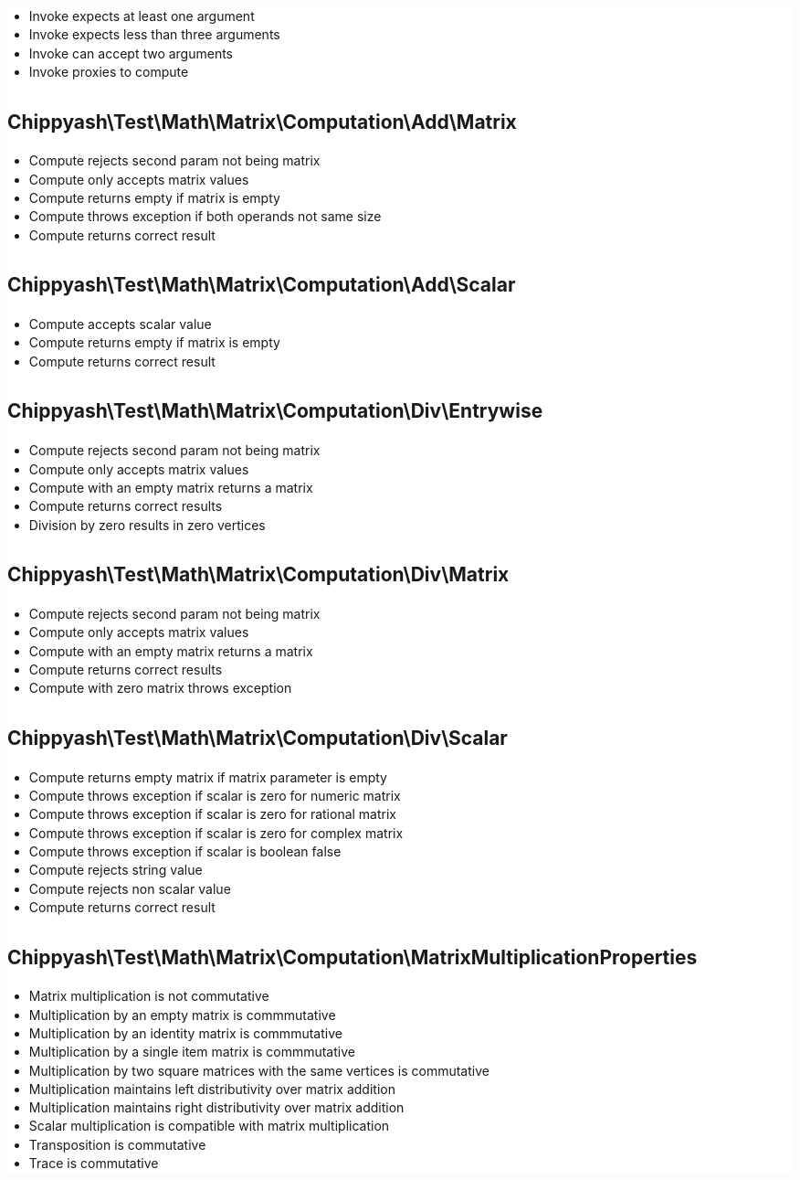 *  Invoke expects at least one argument
*  Invoke expects less than three arguments
*  Invoke can accept two arguments
*  Invoke proxies to compute

## Chippyash\Test\Math\Matrix\Computation\Add\Matrix

*  Compute rejects second param not being matrix
*  Compute only accepts matrix values
*  Compute returns empty if matrix is empty
*  Compute throws exception if both operands not same size
*  Compute returns correct result

## Chippyash\Test\Math\Matrix\Computation\Add\Scalar

*  Compute accepts scalar value
*  Compute returns empty if matrix is empty
*  Compute returns correct result

## Chippyash\Test\Math\Matrix\Computation\Div\Entrywise

*  Compute rejects second param not being matrix
*  Compute only accepts matrix values
*  Compute with an empty matrix returns a matrix
*  Compute returns correct results
*  Division by zero results in zero vertices

## Chippyash\Test\Math\Matrix\Computation\Div\Matrix

*  Compute rejects second param not being matrix
*  Compute only accepts matrix values
*  Compute with an empty matrix returns a matrix
*  Compute returns correct results
*  Compute with zero matrix throws exception

## Chippyash\Test\Math\Matrix\Computation\Div\Scalar

*  Compute returns empty matrix if matrix parameter is empty
*  Compute throws exception if scalar is zero for numeric matrix
*  Compute throws exception if scalar is zero for rational matrix
*  Compute throws exception if scalar is zero for complex matrix
*  Compute throws exception if scalar is boolean false
*  Compute rejects string value
*  Compute rejects non scalar value
*  Compute returns correct result

## Chippyash\Test\Math\Matrix\Computation\MatrixMultiplicationProperties

*  Matrix multiplication is not commutative
*  Multiplication by an empty matrix is commmutative
*  Multiplication by an identity matrix is commmutative
*  Multiplication by a single item matrix is commmutative
*  Multiplication by two square matrices with the same vertices is commutative
*  Multiplication maintains left distributivity over matrix addition
*  Multiplication maintains right distributivity over matrix addition
*  Scalar multiplication is compatible with matrix multiplication
*  Transposition is commutative
*  Trace is commutative
